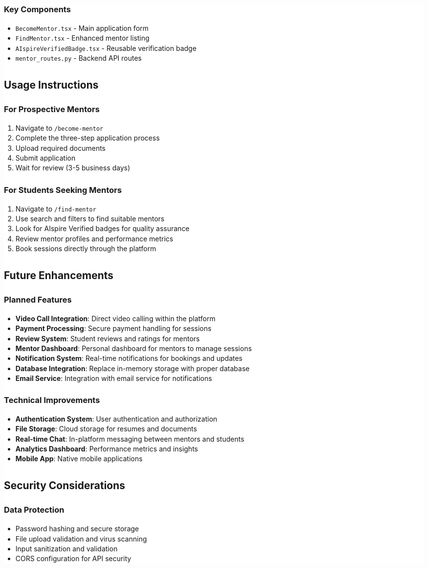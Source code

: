 ### Key Components
- `BecomeMentor.tsx` - Main application form
- `FindMentor.tsx` - Enhanced mentor listing
- `AIspireVerifiedBadge.tsx` - Reusable verification badge
- `mentor_routes.py` - Backend API routes

## Usage Instructions

### For Prospective Mentors
1. Navigate to `/become-mentor`
2. Complete the three-step application process
3. Upload required documents
4. Submit application
5. Wait for review (3-5 business days)

### For Students Seeking Mentors
1. Navigate to `/find-mentor`
2. Use search and filters to find suitable mentors
3. Look for AIspire Verified badges for quality assurance
4. Review mentor profiles and performance metrics
5. Book sessions directly through the platform

## Future Enhancements

### Planned Features
- **Video Call Integration**: Direct video calling within the platform
- **Payment Processing**: Secure payment handling for sessions
- **Review System**: Student reviews and ratings for mentors
- **Mentor Dashboard**: Personal dashboard for mentors to manage sessions
- **Notification System**: Real-time notifications for bookings and updates
- **Database Integration**: Replace in-memory storage with proper database
- **Email Service**: Integration with email service for notifications

### Technical Improvements
- **Authentication System**: User authentication and authorization
- **File Storage**: Cloud storage for resumes and documents
- **Real-time Chat**: In-platform messaging between mentors and students
- **Analytics Dashboard**: Performance metrics and insights
- **Mobile App**: Native mobile applications

## Security Considerations

### Data Protection
- Password hashing and secure storage
- File upload validation and virus scanning
- Input sanitization and validation
- CORS configuration for API security
